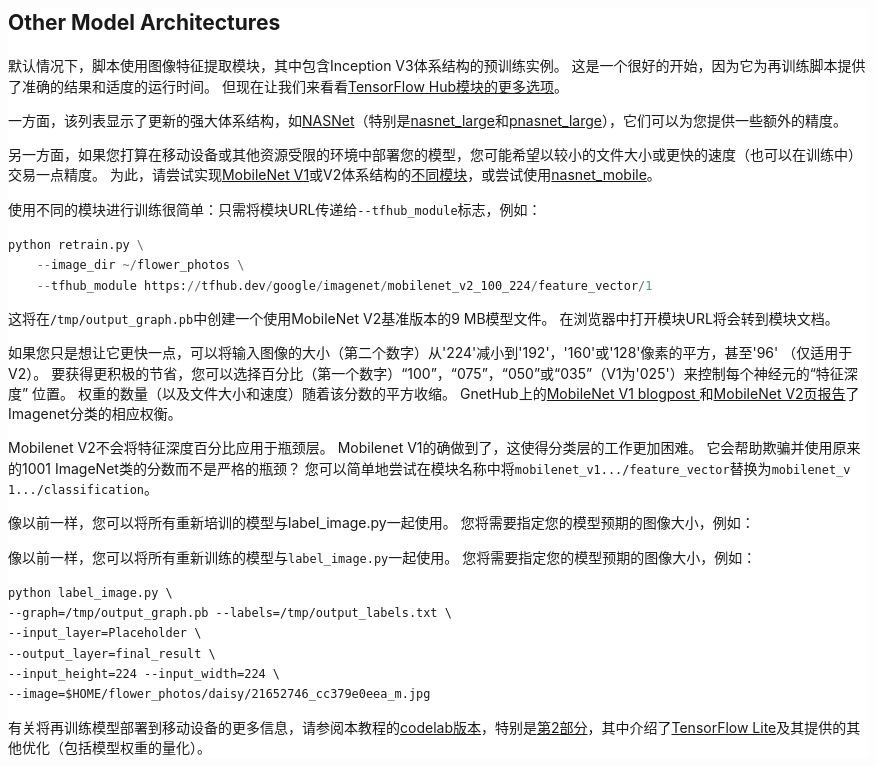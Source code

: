 ## Other Model Architectures
默认情况下，脚本使用图像特征提取模块，其中包含Inception V3体系结构的预训练实例。 这是一个很好的开始，因为它为再训练脚本提供了准确的结果和适度的运行时间。 但现在让我们来看看[TensorFlow Hub模块的更多选项](https://tensorflow.google.cn/modules/image)。

一方面，该列表显示了更新的强大体系结构，如[NASNet](https://research.googleblog.com/2017/11/automl-for-large-scale-image.html)（特别是[nasnet_large](https://tensorflow.google.cn/modules/google/imagenet/nasnet_large/feature_vector/1)和[pnasnet_large](https://tensorflow.google.cn/modules/google/imagenet/pnasnet_large/feature_vector/1)），它们可以为您提供一些额外的精度。

另一方面，如果您打算在移动设备或其他资源受限的环境中部署您的模型，您可能希望以较小的文件大小或更快的速度（也可以在训练中）交易一点精度。 为此，请尝试实现[MobileNet V1](https://research.googleblog.com/2017/06/mobilenets-open-source-models-for.html)或V2体系结构的[不同模块](https://tensorflow.google.cn/modules/image#mobilenet)，或尝试使用[nasnet_mobile](https://tensorflow.google.cn/modules/google/imagenet/nasnet_mobile/feature_vector/1)。

使用不同的模块进行训练很简单：只需将模块URL传递给`--tfhub_module`标志，例如：

```python
python retrain.py \
    --image_dir ~/flower_photos \
    --tfhub_module https://tfhub.dev/google/imagenet/mobilenet_v2_100_224/feature_vector/1

```
这将在`/tmp/output_graph.pb`中创建一个使用MobileNet V2基准版本的9 MB模型文件。 在浏览器中打开模块URL将会转到模块文档。

如果您只是想让它更快一点，可以将输入图像的大小（第二个数字）从'224'减小到'192'，'160'或'128'像素的平方，甚至'96' （仅适用于V2）。 要获得更积极的节省，您可以选择百分比（第一个数字）“100”，“075”，“050”或“035”（V1为'025'）来控制每个神经元的“特征深度” 位置。 权重的数量（以及文件大小和速度）随着该分数的平方收缩。 GnetHub上的[MobileNet V1 blogpost ](https://research.googleblog.com/2017/06/mobilenets-open-source-models-for.html)和[MobileNet V2页报告](https://github.com/tensorflow/models/tree/master/research/slim/nets/mobilenet)了Imagenet分类的相应权衡。

Mobilenet V2不会将特征深度百分比应用于瓶颈层。 Mobilenet V1的确做到了，这使得分类层的工作更加困难。 它会帮助欺骗并使用原来的1001 ImageNet类的分数而不是严格的瓶颈？ 您可以简单地尝试在模块名称中将`mobilenet_v1.../feature_vector`替换为`mobilenet_v1.../classification`。

像以前一样，您可以将所有重新培训的模型与label_image.py一起使用。 您将需要指定您的模型预期的图像大小，例如：

像以前一样，您可以将所有重新训练的模型与`label_image.py`一起使用。 您将需要指定您的模型预期的图像大小，例如：

```shell
python label_image.py \
--graph=/tmp/output_graph.pb --labels=/tmp/output_labels.txt \
--input_layer=Placeholder \
--output_layer=final_result \
--input_height=224 --input_width=224 \
--image=$HOME/flower_photos/daisy/21652746_cc379e0eea_m.jpg

```

有关将再训练模型部署到移动设备的更多信息，请参阅本教程的[codelab版本](https://codelabs.developers.google.com/codelabs/tensorflow-for-poets/#0)，特别是[第2部分](https://codelabs.developers.google.com/codelabs/tensorflow-for-poets-2-tflite/#0)，其中介绍了[TensorFlow Lite](https://tensorflow.google.cn/mobile/tflite/)及其提供的其他优化（包括模型权重的量化）。
